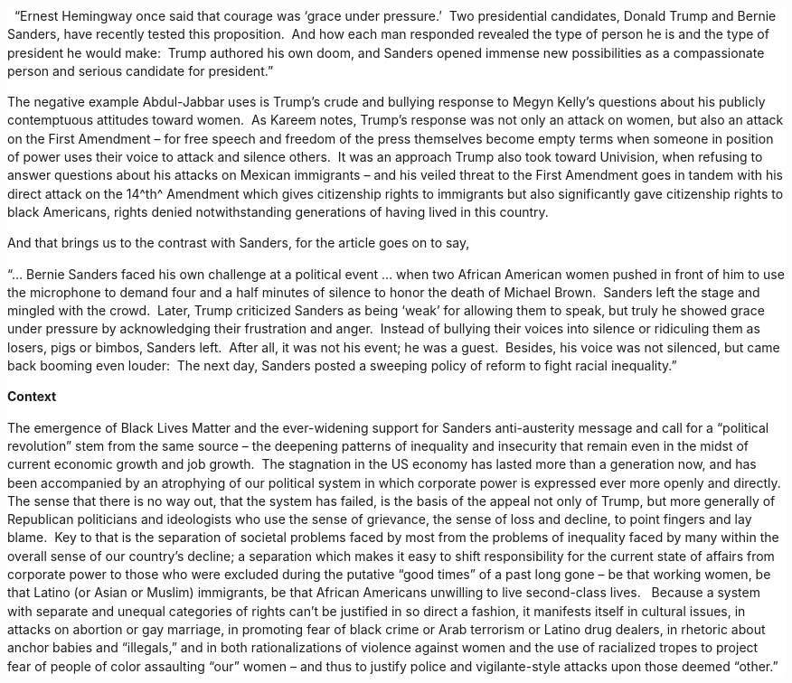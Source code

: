   “Ernest Hemingway once said that courage was ‘grace under pressure.’ 
Two presidential candidates, Donald Trump and Bernie Sanders, have
recently tested this proposition.  And how each man responded revealed
the type of person he is and the type of president he would make:  Trump
authored his own doom, and Sanders opened immense new possibilities as a
compassionate person and serious candidate for president.”

The negative example Abdul-Jabbar uses is Trump’s crude and bullying
response to Megyn Kelly’s questions about his publicly contemptuous
attitudes toward women.  As Kareem notes, Trump’s response was not only
an attack on women, but also an attack on the First Amendment – for free
speech and freedom of the press themselves become empty terms when
someone in position of power uses their voice to attack and silence
others.  It was an approach Trump also took toward Univision, when
refusing to answer questions about his attacks on Mexican immigrants –
and his veiled threat to the First Amendment goes in tandem with his
direct attack on the 14^th^ Amendment which gives citizenship rights to
immigrants but also significantly gave citizenship rights to black
Americans, rights denied notwithstanding generations of having lived in
this country.

And that brings us to the contrast with Sanders, for the article goes on
to say,

“… Bernie Sanders faced his own challenge at a political event … when
two African American women pushed in front of him to use the microphone
to demand four and a half minutes of silence to honor the death of
Michael Brown.  Sanders left the stage and mingled with the crowd. 
Later, Trump criticized Sanders as being ‘weak’ for allowing them to
speak, but truly he showed grace under pressure by acknowledging their
frustration and anger.  Instead of bullying their voices into silence or
ridiculing them as losers, pigs or bimbos, Sanders left.  After all, it
was not his event; he was a guest.  Besides, his voice was not silenced,
but came back booming even louder:  The next day, Sanders posted a
sweeping policy of reform to fight racial inequality.”

**Context**

The emergence of Black Lives Matter and the ever-widening support for
Sanders anti-austerity message and call for a “political revolution”
stem from the same source – the deepening patterns of inequality and
insecurity that remain even in the midst of current economic growth and
job growth.  The stagnation in the US economy has lasted more than a
generation now, and has been accompanied by an atrophying of our
political system in which corporate power is expressed ever more openly
and directly.  The sense that there is no way out, that the system has
failed, is the basis of the appeal not only of Trump, but more generally
of Republican politicians and ideologists who use the sense of
grievance, the sense of loss and decline, to point fingers and lay
blame.  Key to that is the separation of societal problems faced by most
from the problems of inequality faced by many within the overall sense
of our country’s decline; a separation which makes it easy to shift
responsibility for the current state of affairs from corporate power to
those who were excluded during the putative “good times” of a past long
gone – be that working women, be that Latino (or Asian or Muslim)
immigrants, be that African Americans unwilling to live second-class
lives.   Because a system with separate and unequal categories of rights
can’t be justified in so direct a fashion, it manifests itself in
cultural issues, in attacks on abortion or gay marriage, in promoting
fear of black crime or Arab terrorism or Latino drug dealers, in
rhetoric about anchor babies and “illegals,” and in both
rationalizations of violence against women and the use of racialized
tropes to project fear of people of color assaulting “our” women – and
thus to justify police and vigilante-style attacks upon those deemed
“other.”
